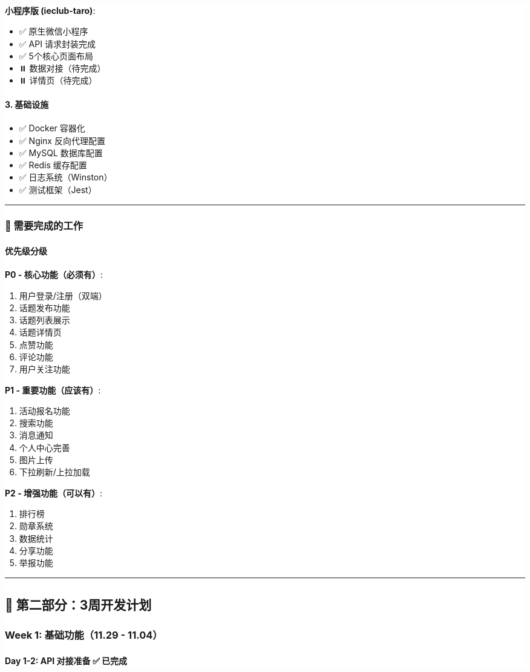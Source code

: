 **小程序版 (ieclub-taro)**:
- ✅ 原生微信小程序
- ✅ API 请求封装完成
- ✅ 5个核心页面布局
- ⏸️ 数据对接（待完成）
- ⏸️ 详情页（待完成）

#### 3. 基础设施

- ✅ Docker 容器化
- ✅ Nginx 反向代理配置
- ✅ MySQL 数据库配置
- ✅ Redis 缓存配置
- ✅ 日志系统（Winston）
- ✅ 测试框架（Jest）

---

### 🎯 需要完成的工作

#### 优先级分级

**P0 - 核心功能（必须有）**:
1. 用户登录/注册（双端）
2. 话题发布功能
3. 话题列表展示
4. 话题详情页
5. 点赞功能
6. 评论功能
7. 用户关注功能

**P1 - 重要功能（应该有）**:
1. 活动报名功能
2. 搜索功能
3. 消息通知
4. 个人中心完善
5. 图片上传
6. 下拉刷新/上拉加载

**P2 - 增强功能（可以有）**:
1. 排行榜
2. 勋章系统
3. 数据统计
4. 分享功能
5. 举报功能

---

## 📅 第二部分：3周开发计划

### Week 1: 基础功能（11.29 - 11.04）

#### Day 1-2: API 对接准备 ✅ **已完成**
